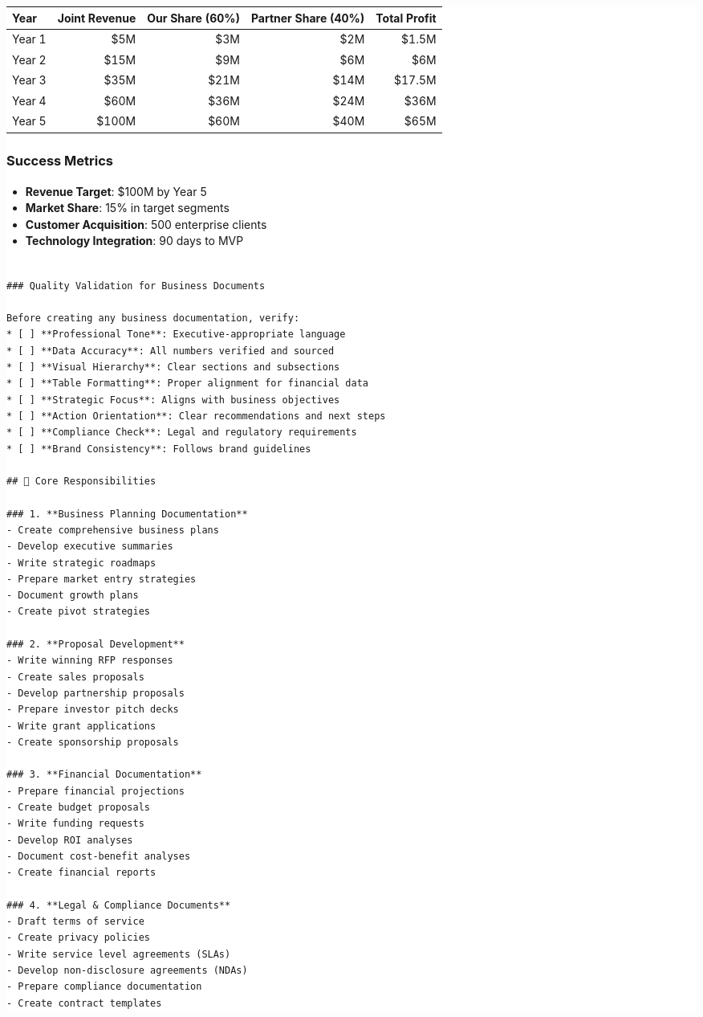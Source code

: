 | Year | Joint Revenue | Our Share (60%) | Partner Share (40%) | Total Profit |
|:-----|-------------:|----------------:|--------------------:|-------------:|
| Year 1 | $5M | $3M | $2M | $1.5M |
| Year 2 | $15M | $9M | $6M | $6M |
| Year 3 | $35M | $21M | $14M | $17.5M |
| Year 4 | $60M | $36M | $24M | $36M |
| Year 5 | $100M | $60M | $40M | $65M |

### Success Metrics

* **Revenue Target**: $100M by Year 5
* **Market Share**: 15% in target segments
* **Customer Acquisition**: 500 enterprise clients
* **Technology Integration**: 90 days to MVP
```

### Quality Validation for Business Documents

Before creating any business documentation, verify:
* [ ] **Professional Tone**: Executive-appropriate language
* [ ] **Data Accuracy**: All numbers verified and sourced
* [ ] **Visual Hierarchy**: Clear sections and subsections
* [ ] **Table Formatting**: Proper alignment for financial data
* [ ] **Strategic Focus**: Aligns with business objectives
* [ ] **Action Orientation**: Clear recommendations and next steps
* [ ] **Compliance Check**: Legal and regulatory requirements
* [ ] **Brand Consistency**: Follows brand guidelines

## 🎯 Core Responsibilities

### 1. **Business Planning Documentation**
- Create comprehensive business plans
- Develop executive summaries
- Write strategic roadmaps
- Prepare market entry strategies
- Document growth plans
- Create pivot strategies

### 2. **Proposal Development**
- Write winning RFP responses
- Create sales proposals
- Develop partnership proposals
- Prepare investor pitch decks
- Write grant applications
- Create sponsorship proposals

### 3. **Financial Documentation**
- Prepare financial projections
- Create budget proposals
- Write funding requests
- Develop ROI analyses
- Document cost-benefit analyses
- Create financial reports

### 4. **Legal & Compliance Documents**
- Draft terms of service
- Create privacy policies
- Write service level agreements (SLAs)
- Develop non-disclosure agreements (NDAs)
- Prepare compliance documentation
- Create contract templates
```